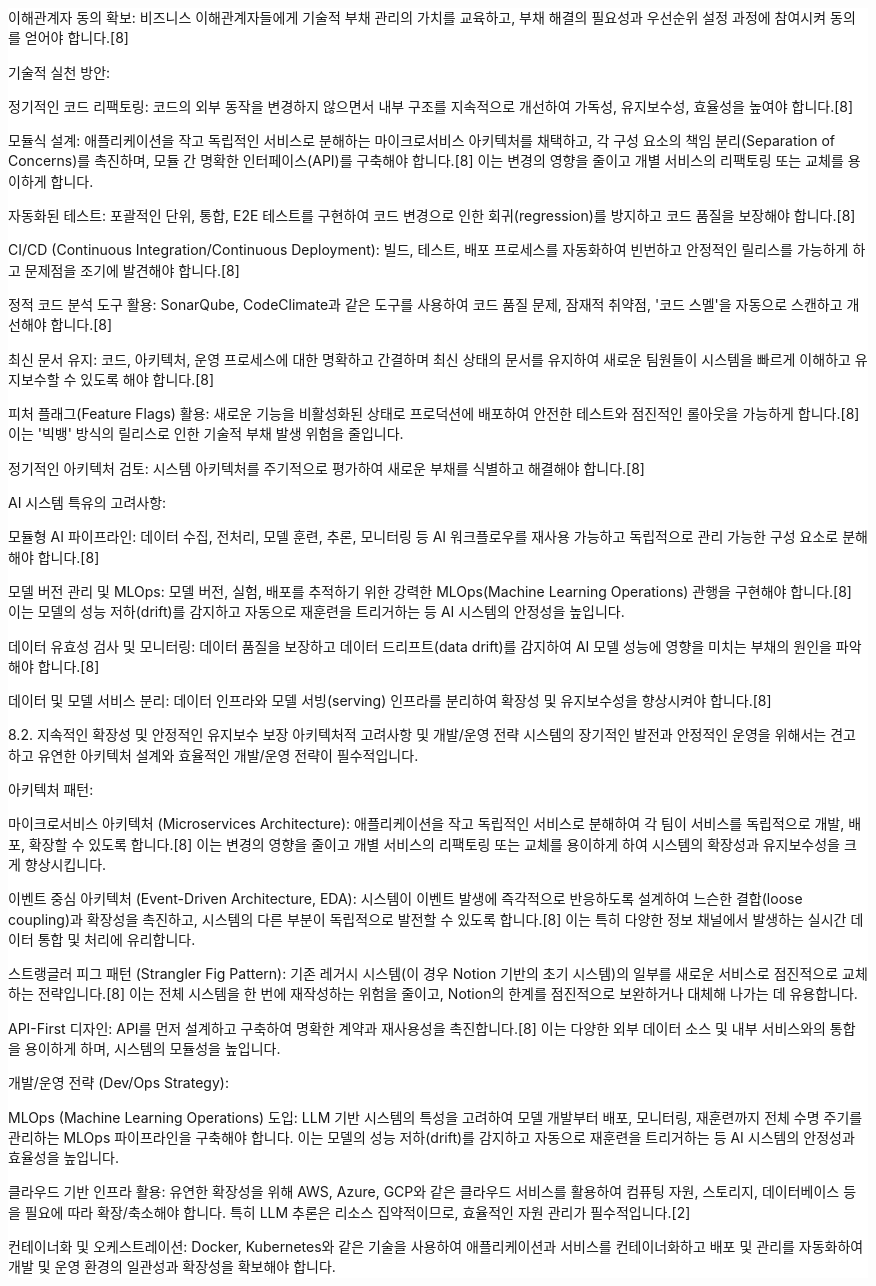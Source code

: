 이해관계자 동의 확보: 비즈니스 이해관계자들에게 기술적 부채 관리의 가치를 교육하고, 부채 해결의 필요성과 우선순위 설정 과정에 참여시켜 동의를 얻어야 합니다.[8]

기술적 실천 방안:

정기적인 코드 리팩토링: 코드의 외부 동작을 변경하지 않으면서 내부 구조를 지속적으로 개선하여 가독성, 유지보수성, 효율성을 높여야 합니다.[8]

모듈식 설계: 애플리케이션을 작고 독립적인 서비스로 분해하는 마이크로서비스 아키텍처를 채택하고, 각 구성 요소의 책임 분리(Separation of Concerns)를 촉진하며, 모듈 간 명확한 인터페이스(API)를 구축해야 합니다.[8] 이는 변경의 영향을 줄이고 개별 서비스의 리팩토링 또는 교체를 용이하게 합니다.

자동화된 테스트: 포괄적인 단위, 통합, E2E 테스트를 구현하여 코드 변경으로 인한 회귀(regression)를 방지하고 코드 품질을 보장해야 합니다.[8]

CI/CD (Continuous Integration/Continuous Deployment): 빌드, 테스트, 배포 프로세스를 자동화하여 빈번하고 안정적인 릴리스를 가능하게 하고 문제점을 조기에 발견해야 합니다.[8]

정적 코드 분석 도구 활용: SonarQube, CodeClimate과 같은 도구를 사용하여 코드 품질 문제, 잠재적 취약점, '코드 스멜'을 자동으로 스캔하고 개선해야 합니다.[8]

최신 문서 유지: 코드, 아키텍처, 운영 프로세스에 대한 명확하고 간결하며 최신 상태의 문서를 유지하여 새로운 팀원들이 시스템을 빠르게 이해하고 유지보수할 수 있도록 해야 합니다.[8]

피처 플래그(Feature Flags) 활용: 새로운 기능을 비활성화된 상태로 프로덕션에 배포하여 안전한 테스트와 점진적인 롤아웃을 가능하게 합니다.[8] 이는 '빅뱅' 방식의 릴리스로 인한 기술적 부채 발생 위험을 줄입니다.

정기적인 아키텍처 검토: 시스템 아키텍처를 주기적으로 평가하여 새로운 부채를 식별하고 해결해야 합니다.[8]

AI 시스템 특유의 고려사항:

모듈형 AI 파이프라인: 데이터 수집, 전처리, 모델 훈련, 추론, 모니터링 등 AI 워크플로우를 재사용 가능하고 독립적으로 관리 가능한 구성 요소로 분해해야 합니다.[8]

모델 버전 관리 및 MLOps: 모델 버전, 실험, 배포를 추적하기 위한 강력한 MLOps(Machine Learning Operations) 관행을 구현해야 합니다.[8] 이는 모델의 성능 저하(drift)를 감지하고 자동으로 재훈련을 트리거하는 등 AI 시스템의 안정성을 높입니다.

데이터 유효성 검사 및 모니터링: 데이터 품질을 보장하고 데이터 드리프트(data drift)를 감지하여 AI 모델 성능에 영향을 미치는 부채의 원인을 파악해야 합니다.[8]

데이터 및 모델 서비스 분리: 데이터 인프라와 모델 서빙(serving) 인프라를 분리하여 확장성 및 유지보수성을 향상시켜야 합니다.[8]

8.2. 지속적인 확장성 및 안정적인 유지보수 보장 아키텍처적 고려사항 및 개발/운영 전략
시스템의 장기적인 발전과 안정적인 운영을 위해서는 견고하고 유연한 아키텍처 설계와 효율적인 개발/운영 전략이 필수적입니다.

아키텍처 패턴:

마이크로서비스 아키텍처 (Microservices Architecture): 애플리케이션을 작고 독립적인 서비스로 분해하여 각 팀이 서비스를 독립적으로 개발, 배포, 확장할 수 있도록 합니다.[8] 이는 변경의 영향을 줄이고 개별 서비스의 리팩토링 또는 교체를 용이하게 하여 시스템의 확장성과 유지보수성을 크게 향상시킵니다.

이벤트 중심 아키텍처 (Event-Driven Architecture, EDA): 시스템이 이벤트 발생에 즉각적으로 반응하도록 설계하여 느슨한 결합(loose coupling)과 확장성을 촉진하고, 시스템의 다른 부분이 독립적으로 발전할 수 있도록 합니다.[8] 이는 특히 다양한 정보 채널에서 발생하는 실시간 데이터 통합 및 처리에 유리합니다.

스트랭글러 피그 패턴 (Strangler Fig Pattern): 기존 레거시 시스템(이 경우 Notion 기반의 초기 시스템)의 일부를 새로운 서비스로 점진적으로 교체하는 전략입니다.[8] 이는 전체 시스템을 한 번에 재작성하는 위험을 줄이고, Notion의 한계를 점진적으로 보완하거나 대체해 나가는 데 유용합니다.

API-First 디자인: API를 먼저 설계하고 구축하여 명확한 계약과 재사용성을 촉진합니다.[8] 이는 다양한 외부 데이터 소스 및 내부 서비스와의 통합을 용이하게 하며, 시스템의 모듈성을 높입니다.

개발/운영 전략 (Dev/Ops Strategy):

MLOps (Machine Learning Operations) 도입: LLM 기반 시스템의 특성을 고려하여 모델 개발부터 배포, 모니터링, 재훈련까지 전체 수명 주기를 관리하는 MLOps 파이프라인을 구축해야 합니다. 이는 모델의 성능 저하(drift)를 감지하고 자동으로 재훈련을 트리거하는 등 AI 시스템의 안정성과 효율성을 높입니다.

클라우드 기반 인프라 활용: 유연한 확장성을 위해 AWS, Azure, GCP와 같은 클라우드 서비스를 활용하여 컴퓨팅 자원, 스토리지, 데이터베이스 등을 필요에 따라 확장/축소해야 합니다. 특히 LLM 추론은 리소스 집약적이므로, 효율적인 자원 관리가 필수적입니다.[2]

컨테이너화 및 오케스트레이션: Docker, Kubernetes와 같은 기술을 사용하여 애플리케이션과 서비스를 컨테이너화하고 배포 및 관리를 자동화하여 개발 및 운영 환경의 일관성과 확장성을 확보해야 합니다.
